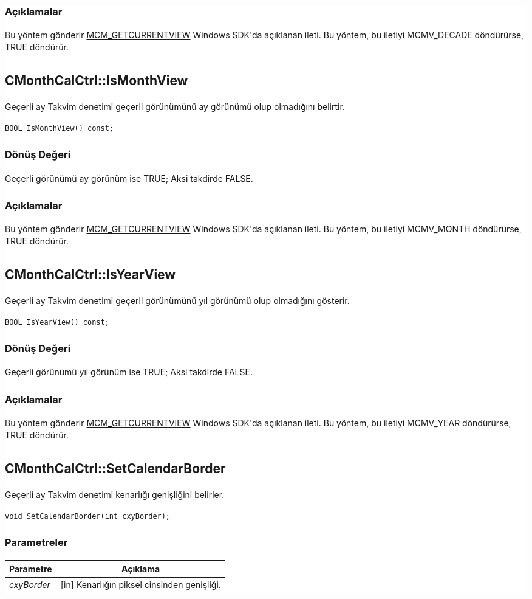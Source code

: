 ### <a name="remarks"></a>Açıklamalar

Bu yöntem gönderir [MCM_GETCURRENTVIEW](/windows/desktop/Controls/mcm-getcurrentview) Windows SDK'da açıklanan ileti. Bu yöntem, bu iletiyi MCMV_DECADE döndürürse, TRUE döndürür.

##  <a name="ismonthview"></a>  CMonthCalCtrl::IsMonthView

Geçerli ay Takvim denetimi geçerli görünümünü ay görünümü olup olmadığını belirtir.

```
BOOL IsMonthView() const;
```

### <a name="return-value"></a>Dönüş Değeri

Geçerli görünümü ay görünüm ise TRUE; Aksi takdirde FALSE.

### <a name="remarks"></a>Açıklamalar

Bu yöntem gönderir [MCM_GETCURRENTVIEW](/windows/desktop/Controls/mcm-getcurrentview) Windows SDK'da açıklanan ileti. Bu yöntem, bu iletiyi MCMV_MONTH döndürürse, TRUE döndürür.

##  <a name="isyearview"></a>  CMonthCalCtrl::IsYearView

Geçerli ay Takvim denetimi geçerli görünümünü yıl görünümü olup olmadığını gösterir.

```
BOOL IsYearView() const;
```

### <a name="return-value"></a>Dönüş Değeri

Geçerli görünümü yıl görünüm ise TRUE; Aksi takdirde FALSE.

### <a name="remarks"></a>Açıklamalar

Bu yöntem gönderir [MCM_GETCURRENTVIEW](/windows/desktop/Controls/mcm-getcurrentview) Windows SDK'da açıklanan ileti. Bu yöntem, bu iletiyi MCMV_YEAR döndürürse, TRUE döndürür.

##  <a name="setcalendarborder"></a>  CMonthCalCtrl::SetCalendarBorder

Geçerli ay Takvim denetimi kenarlığı genişliğini belirler.

```
void SetCalendarBorder(int cxyBorder);
```

### <a name="parameters"></a>Parametreler

|Parametre|Açıklama|
|---------------|-----------------|
|*cxyBorder*|[in] Kenarlığın piksel cinsinden genişliği.|
